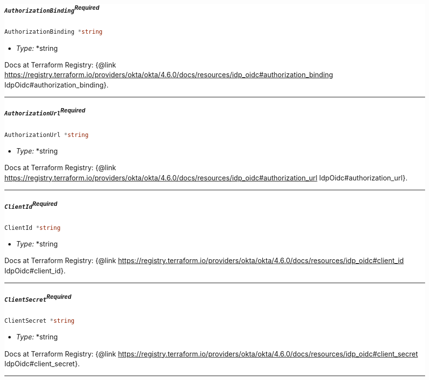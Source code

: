 ##### `AuthorizationBinding`<sup>Required</sup> <a name="AuthorizationBinding" id="@cdktf/provider-okta.idpOidc.IdpOidcConfig.property.authorizationBinding"></a>

```go
AuthorizationBinding *string
```

- *Type:* *string

Docs at Terraform Registry: {@link https://registry.terraform.io/providers/okta/okta/4.6.0/docs/resources/idp_oidc#authorization_binding IdpOidc#authorization_binding}.

---

##### `AuthorizationUrl`<sup>Required</sup> <a name="AuthorizationUrl" id="@cdktf/provider-okta.idpOidc.IdpOidcConfig.property.authorizationUrl"></a>

```go
AuthorizationUrl *string
```

- *Type:* *string

Docs at Terraform Registry: {@link https://registry.terraform.io/providers/okta/okta/4.6.0/docs/resources/idp_oidc#authorization_url IdpOidc#authorization_url}.

---

##### `ClientId`<sup>Required</sup> <a name="ClientId" id="@cdktf/provider-okta.idpOidc.IdpOidcConfig.property.clientId"></a>

```go
ClientId *string
```

- *Type:* *string

Docs at Terraform Registry: {@link https://registry.terraform.io/providers/okta/okta/4.6.0/docs/resources/idp_oidc#client_id IdpOidc#client_id}.

---

##### `ClientSecret`<sup>Required</sup> <a name="ClientSecret" id="@cdktf/provider-okta.idpOidc.IdpOidcConfig.property.clientSecret"></a>

```go
ClientSecret *string
```

- *Type:* *string

Docs at Terraform Registry: {@link https://registry.terraform.io/providers/okta/okta/4.6.0/docs/resources/idp_oidc#client_secret IdpOidc#client_secret}.

---
